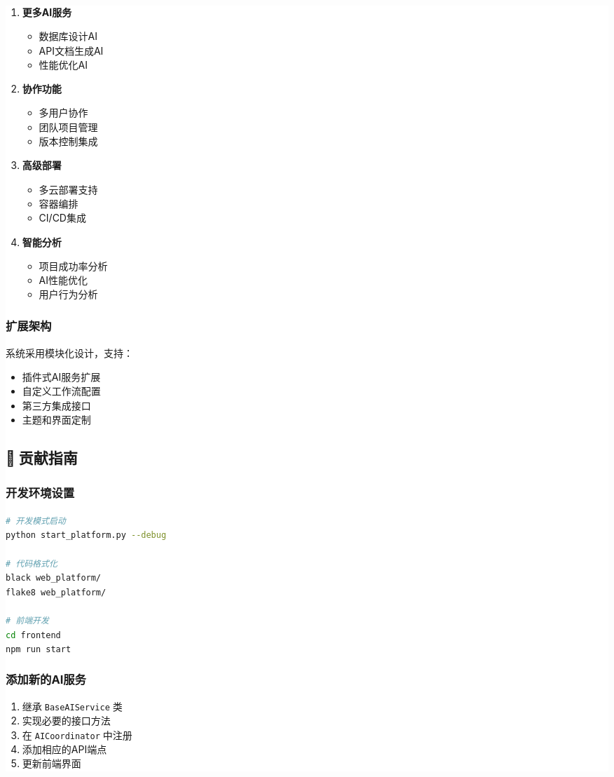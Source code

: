 1. **更多AI服务**
   - 数据库设计AI
   - API文档生成AI
   - 性能优化AI

2. **协作功能**
   - 多用户协作
   - 团队项目管理
   - 版本控制集成

3. **高级部署**
   - 多云部署支持
   - 容器编排
   - CI/CD集成

4. **智能分析**
   - 项目成功率分析
   - AI性能优化
   - 用户行为分析

### 扩展架构

系统采用模块化设计，支持：
- 插件式AI服务扩展
- 自定义工作流配置
- 第三方集成接口
- 主题和界面定制

## 🤝 贡献指南

### 开发环境设置

```bash
# 开发模式启动
python start_platform.py --debug

# 代码格式化
black web_platform/
flake8 web_platform/

# 前端开发
cd frontend
npm run start
```

### 添加新的AI服务

1. 继承 `BaseAIService` 类
2. 实现必要的接口方法
3. 在 `AICoordinator` 中注册
4. 添加相应的API端点
5. 更新前端界面
